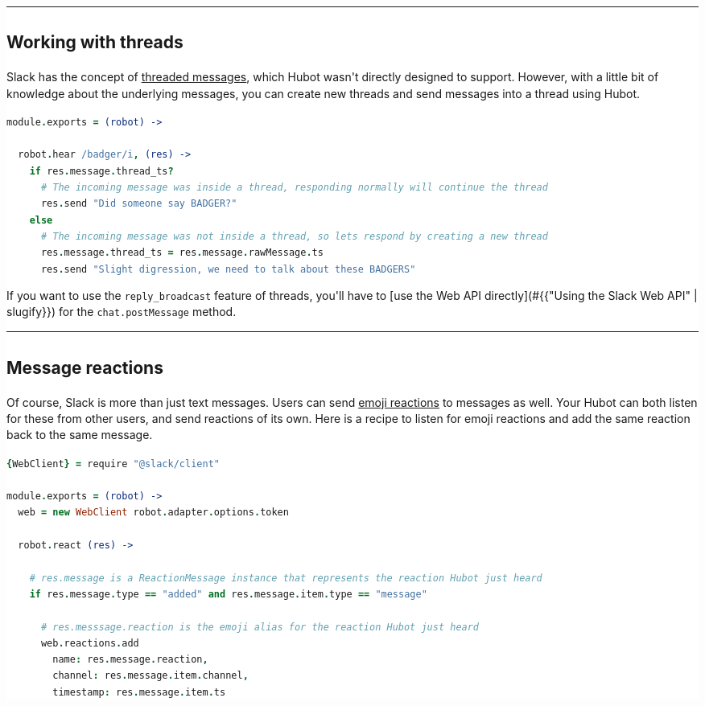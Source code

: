 --------

## Working with threads

Slack has the concept of [threaded messages](https://api.slack.com/docs/message-threading), which Hubot wasn't
directly designed to support. However, with a little bit of knowledge about the underlying messages, you can create
new threads and send messages into a thread using Hubot.


```coffeescript
module.exports = (robot) ->

  robot.hear /badger/i, (res) ->
    if res.message.thread_ts?
      # The incoming message was inside a thread, responding normally will continue the thread
      res.send "Did someone say BADGER?"
    else
      # The incoming message was not inside a thread, so lets respond by creating a new thread
      res.message.thread_ts = res.message.rawMessage.ts
      res.send "Slight digression, we need to talk about these BADGERS"
```

If you want to use the `reply_broadcast` feature of threads, you'll have to
[use the Web API directly](#{{"Using the Slack Web API" | slugify}}) for the `chat.postMessage` method.

--------

## Message reactions

Of course, Slack is more than just text messages. Users can send
[emoji reactions](https://get.slack.help/hc/en-us/articles/206870317-Emoji-reactions) to messages as well. Your Hubot
can both listen for these from other users, and send reactions of its own. Here is a recipe to listen for
emoji reactions and add the same reaction back to the same message.

```coffeescript
{WebClient} = require "@slack/client"

module.exports = (robot) ->
  web = new WebClient robot.adapter.options.token

  robot.react (res) ->

    # res.message is a ReactionMessage instance that represents the reaction Hubot just heard
    if res.message.type == "added" and res.message.item.type == "message"

      # res.messsage.reaction is the emoji alias for the reaction Hubot just heard
      web.reactions.add
        name: res.message.reaction,
        channel: res.message.item.channel,
        timestamp: res.message.item.ts
```
